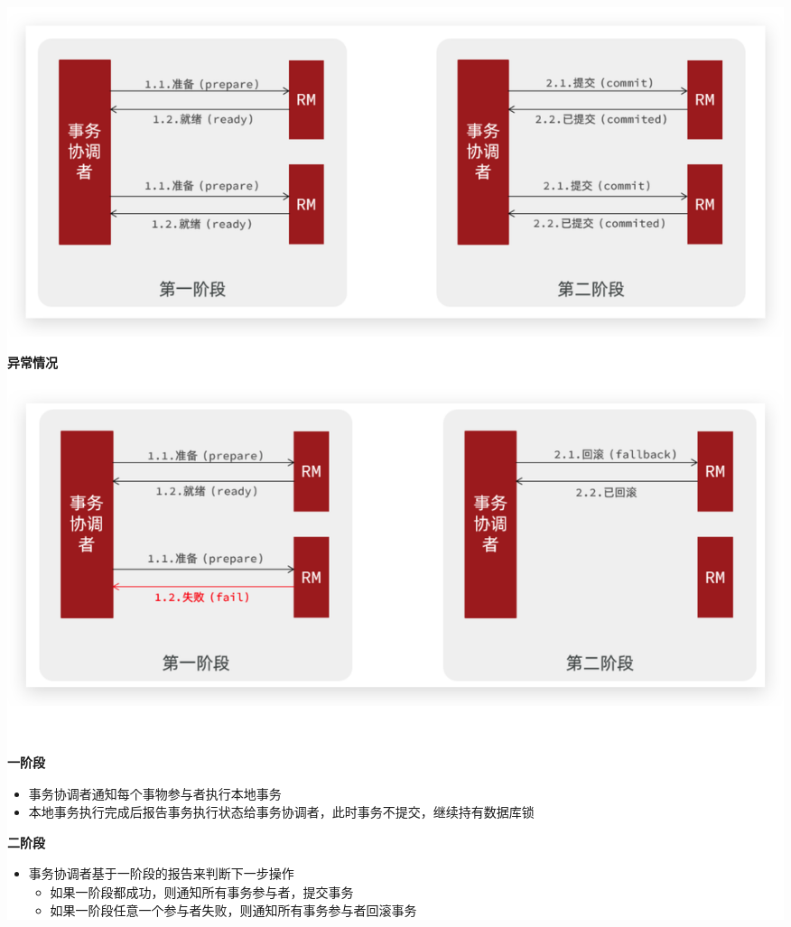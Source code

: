 ![image-20240225235938600](assets/image-20240225235938600.png)

**异常情况**

![image-20240225235958664](assets/image-20240225235958664.png)

<br/>

**一阶段**

- 事务协调者通知每个事物参与者执行本地事务
- 本地事务执行完成后报告事务执行状态给事务协调者，此时事务不提交，继续持有数据库锁

**二阶段**

- 事务协调者基于一阶段的报告来判断下一步操作
  - 如果一阶段都成功，则通知所有事务参与者，提交事务
  - 如果一阶段任意一个参与者失败，则通知所有事务参与者回滚事务
